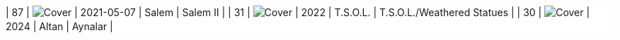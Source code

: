 | 87 | ![Cover](https://i.discogs.com/ADHOH7-2tdXqAazrUrJvypecsXjhbB5Zck9cVEOTarA/rs:fit/g:sm/q:40/h:150/w:150/czM6Ly9kaXNjb2dz/LWRhdGFiYXNlLWlt/YWdlcy9SLTExMDI0/MDA0LTE1ODE4MTE3/NjItMjI4NC5qcGVn.jpeg) | 2021-05-07 | Salem | Salem II |
| 31 | ![Cover](https://i.discogs.com/uo5UrQWS2gcTzit8Rw9dJBlJn8RtZyuZdTOROfEW0JE/rs:fit/g:sm/q:40/h:150/w:150/czM6Ly9kaXNjb2dz/LWRhdGFiYXNlLWlt/YWdlcy9SLTE2Mzky/NjgtMTI5NjUxMjc5/Mi5qcGVn.jpeg) | 2022 | T.S.O.L. | T.S.O.L./Weathered Statues |
| 30 | ![Cover](https://i.discogs.com/U-liyrTVvZI-4Cw0RuV4mDmZ6HjWkk1IYyr0ovRrTh0/rs:fit/g:sm/q:40/h:150/w:150/czM6Ly9kaXNjb2dz/LWRhdGFiYXNlLWlt/YWdlcy9SLTI0MTIy/MzctMTI4MjcxOTI5/Ni5qcGVn.jpeg) | 2024 | Altan | Aynalar |
